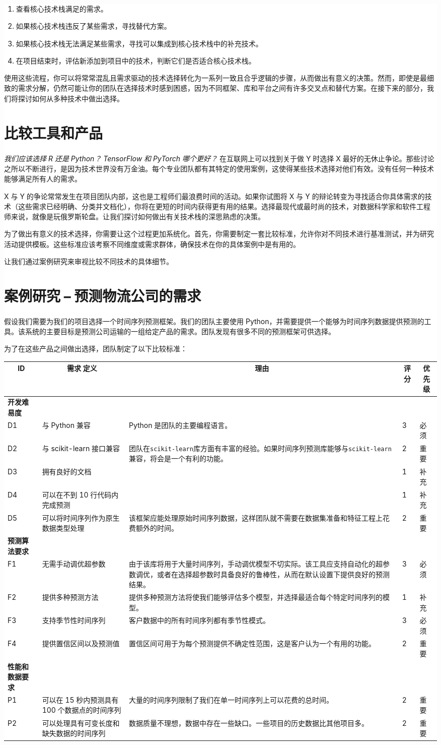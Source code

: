 1.  查看核心技术栈满足的需求。

1.  如果核心技术栈违反了某些需求，寻找替代方案。

1.  如果核心技术栈无法满足某些需求，寻找可以集成到核心技术栈中的补充技术。

1.  在项目结束时，评估新添加到项目中的技术，判断它们是否适合核心技术栈。

使用这些流程，你可以将常常混乱且需求驱动的技术选择转化为一系列一致且合乎逻辑的步骤，从而做出有意义的决策。然而，即使是最细致的需求分解，仍然可能让你的团队在选择技术时感到困惑，因为不同框架、库和平台之间有许多交叉点和替代方案。在接下来的部分，我们将探讨如何从多种技术中做出选择。

# 比较工具和产品

*我们应该选择 R 还是 Python？* *TensorFlow 和 PyTorch 哪个更好？* 在互联网上可以找到关于做 Y 时选择 X 最好的无休止争论。那些讨论之所以不断进行，是因为技术世界没有万金油。每个专业团队都有其特定的使用案例，这使得某些技术选择对他们有效。没有任何一种技术能够满足所有人的需求。

X 与 Y 的争论常常发生在项目团队内部，这也是工程师们最浪费时间的活动。如果你试图将 X 与 Y 的辩论转变为寻找适合你具体需求的技术（这些需求已经明确、分类并文档化），你将在更短的时间内获得更有用的结果。选择最现代或最时尚的技术，对数据科学家和软件工程师来说，就像是玩俄罗斯轮盘。让我们探讨如何做出有关技术栈的深思熟虑的决策。

为了做出有意义的技术选择，你需要让这个过程更加系统化。首先，你需要制定一套比较标准，允许你对不同技术进行基准测试，并为研究活动提供模板。这些标准应该考察不同维度或需求群体，确保技术在你的具体案例中是有用的。

让我们通过案例研究来审视比较不同技术的具体细节。

# 案例研究 – 预测物流公司的需求

假设我们需要为我们的项目选择一个时间序列预测框架。我们的团队主要使用 Python，并需要提供一个能够为时间序列数据提供预测的工具。该系统的主要目标是预测公司运输的一组给定产品的需求。团队发现有很多不同的预测框架可供选择。

为了在这些产品之间做出选择，团队制定了以下比较标准：

| **ID** | **需求** **定义** | **理由** | **评分** | **优先级** |
| --- | --- | --- | --- | --- |
| **开发难易度** |
| D1 | 与 Python 兼容 | Python 是团队的主要编程语言。 | 3 | 必须 |
| D2 | 与 scikit-learn 接口兼容 | 团队在`scikit-learn`库方面有丰富的经验。如果时间序列预测库能够与`scikit-learn`兼容，将会是一个有利的功能。 | 2 | 重要 |
| D3 | 拥有良好的文档 |  | 1 | 补充 |
| D4 | 可以在不到 10 行代码内完成预测 |  | 1 | 补充 |
| D5 | 可以将时间序列作为原生数据类型处理 | 该框架应能处理原始时间序列数据，这样团队就不需要在数据集准备和特征工程上花费额外的时间。 | 2 | 重要 |
| **预测算法要求** |
| F1 | 无需手动调优超参数 | 由于该库将用于大量时间序列，手动调优模型不切实际。该工具应支持自动化的超参数调优，或者在选择超参数时具备良好的鲁棒性，从而在默认设置下提供良好的预测结果。 | 3 | 必须 |
| F2 | 提供多种预测方法 | 提供多种预测方法将使我们能够评估多个模型，并选择最适合每个特定时间序列的模型。 | 1 | 补充 |
| F3 | 支持季节性时间序列 | 客户数据中的所有时间序列都有季节性模式。 | 3 | 必须 |
| F4 | 提供置信区间以及预测值 | 置信区间可用于为每个预测提供不确定性范围，这是客户认为一个有用的功能。 | 2 | 重要 |
| **性能和数据要求** |
| P1 | 可以在 15 秒内预测具有 100 个数据点的时间序列 | 大量的时间序列限制了我们在单一时间序列上可以花费的总时间。 | 2 | 重要 |
| P2 | 可以处理具有可变长度和缺失数据的时间序列 | 数据质量不理想，数据中存在一些缺口。一些项目的历史数据比其他项目多。 | 2 | 重要 |
